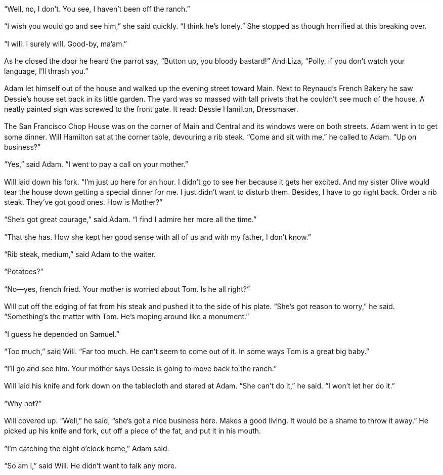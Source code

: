 “Well, no, I don’t. You see, I haven’t been off the ranch.”

“I wish you would go and see him,” she said quickly. “I think he’s lonely.” She stopped as though horrified at this breaking over.

“I will. I surely will. Good-by, ma’am.”

As he closed the door he heard the parrot say, “Button up, you bloody bastard!” And Liza, “Polly, if you don’t watch your language, I’ll thrash you.”

Adam let himself out of the house and walked up the evening street toward Main. Next to Reynaud’s French Bakery he saw Dessie’s house set back in its little garden. The yard was so massed with tall privets that he couldn’t see much of the house. A neatly painted sign was screwed to the front gate. It read: Dessie Hamilton, Dressmaker.

The San Francisco Chop House was on the corner of Main and Central and its windows were on both streets. Adam went in to get some dinner. Will Hamilton sat at the corner table, devouring a rib steak. “Come and sit with me,” he called to Adam. “Up on business?”

“Yes,” said Adam. “I went to pay a call on your mother.”

Will laid down his fork. “I’m just up here for an hour. I didn’t go to see her because it gets her excited. And my sister Olive would tear the house down getting a special dinner for me. I just didn’t want to disturb them. Besides, I have to go right back. Order a rib steak. They’ve got good ones. How is Mother?”

“She’s got great courage,” said Adam. “I find I admire her more all the time.”

“That she has. How she kept her good sense with all of us and with my father, I don’t know.”

“Rib steak, medium,” said Adam to the waiter.

“Potatoes?”

“No—yes, french fried. Your mother is worried about Tom. Is he all right?”

Will cut off the edging of fat from his steak and pushed it to the side of his plate. “She’s got reason to worry,” he said. “Something’s the matter with Tom. He’s moping around like a monument.”

“I guess he depended on Samuel.”

“Too much,” said Will. “Far too much. He can’t seem to come out of it. In some ways Tom is a great big baby.”

“I’ll go and see him. Your mother says Dessie is going to move back to the ranch.”

Will laid his knife and fork down on the tablecloth and stared at Adam. “She can’t do it,” he said. “I won’t let her do it.”

“Why not?”

Will covered up. “Well,” he said, “she’s got a nice business here. Makes a good living. It would be a shame to throw it away.” He picked up his knife and fork, cut off a piece of the fat, and put it in his mouth.

“I’m catching the eight o’clock home,” Adam said.

“So am I,” said Will. He didn’t want to talk any more.





